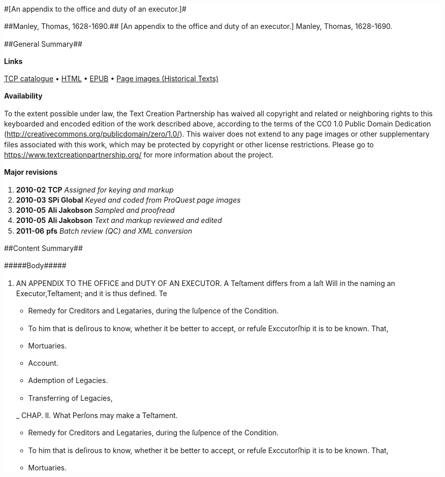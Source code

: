 #[An appendix to the office and duty of an executor.]#

##Manley, Thomas, 1628-1690.##
[An appendix to the office and duty of an executor.]
Manley, Thomas, 1628-1690.

##General Summary##

**Links**

[TCP catalogue](http://www.ota.ox.ac.uk/tcp/)  • 
[HTML](http://tei.it.ox.ac.uk/tcp/Texts-HTML/free/A51/A51777.html)  • 
[EPUB](http://tei.it.ox.ac.uk/tcp/Texts-EPUB/free/A51/A51777.epub) • 
[Page images (Historical Texts)](https://historicaltexts.jisc.ac.uk/eebo-99828793e)

**Availability**

To the extent possible under law, the Text Creation Partnership has waived all copyright and related or neighboring rights to this keyboarded and encoded edition of the work described above, according to the terms of the CC0 1.0 Public Domain Dedication (http://creativecommons.org/publicdomain/zero/1.0/). This waiver does not extend to any page images or other supplementary files associated with this work, which may be protected by copyright or other license restrictions. Please go to https://www.textcreationpartnership.org/ for more information about the project.

**Major revisions**

1. __2010-02__ __TCP__ *Assigned for keying and markup*
1. __2010-03__ __SPi Global__ *Keyed and coded from ProQuest page images*
1. __2010-05__ __Ali Jakobson__ *Sampled and proofread*
1. __2010-05__ __Ali Jakobson__ *Text and markup reviewed and edited*
1. __2011-06__ __pfs__ *Batch review (QC) and XML conversion*

##Content Summary##

#####Body#####

1. AN APPENDIX TO THE OFFICE and DUTY OF AN EXECUTOR.
A Teſtament differs from a laſt Will in the naming an Executor,Teſtament; and it is thus defined. Te
      * Remedy for Creditors and Legataries, during the ſuſpence of the Condition.

      * To him that is deſirous to know, whether it be better to accept, or refuſe Exccutorſhip it is to be known. That,

      * Mortuaries.

      * Account.

      * Ademption of Legacies.

      * Transferring of Legacies,

    _ CHAP. II. What Perſons may make a Teſtament.

      * Remedy for Creditors and Legataries, during the ſuſpence of the Condition.

      * To him that is deſirous to know, whether it be better to accept, or refuſe Exccutorſhip it is to be known. That,

      * Mortuaries.
